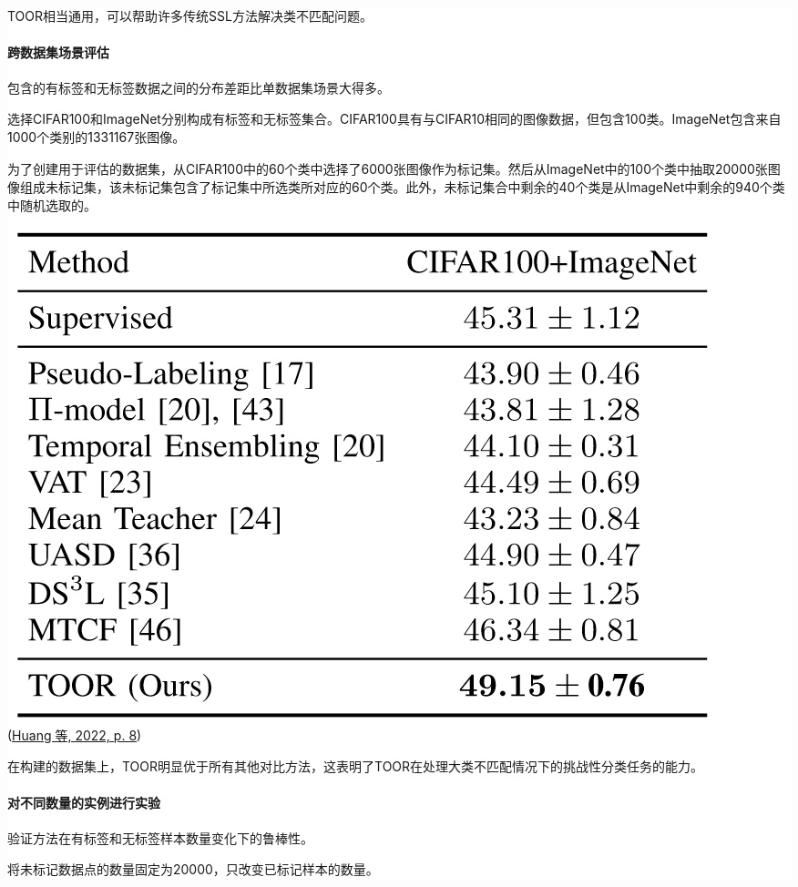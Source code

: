 TOOR相当通用，可以帮助许多传统SSL方法解决类不匹配问题。

#### 跨数据集场景评估

包含的有标签和无标签数据之间的分布差距比单数据集场景大得多。

选择CIFAR100和ImageNet分别构成有标签和无标签集合。CIFAR100具有与CIFAR10相同的图像数据，但包含100类。ImageNet包含来自1000个类别的1331167张图像。

为了创建用于评估的数据集，从CIFAR100中的60个类中选择了6000张图像作为标记集。然后从ImageNet中的100个类中抽取20000张图像组成未标记集，该未标记集包含了标记集中所选类所对应的60个类。此外，未标记集合中剩余的40个类是从ImageNet中剩余的940个类中随机选取的。

![\<img alt="" data-attachment-key="YFLFTIJ4" data-annotation="%7B%22attachmentURI%22%3A%22http%3A%2F%2Fzotero.org%2Fusers%2F8273795%2Fitems%2FD9WQ5P9J%22%2C%22annotationKey%22%3A%22RQYB8U6K%22%2C%22color%22%3A%22%23ffd400%22%2C%22pageLabel%22%3A%228%22%2C%22position%22%3A%7B%22pageIndex%22%3A7%2C%22rects%22%3A%5B%5B340.063%2C377.619%2C534.867%2C513.306%5D%5D%7D%2C%22citationItem%22%3A%7B%22uris%22%3A%5B%22http%3A%2F%2Fzotero.org%2Fusers%2F8273795%2Fitems%2FEVE3BWCB%22%5D%2C%22locator%22%3A%228%22%7D%7D" width="325" height="226" src="attachments/YFLFTIJ4.png" ztype="zimage">](attachments/YFLFTIJ4.png)\
<span class="citation" data-citation="%7B%22citationItems%22%3A%5B%7B%22uris%22%3A%5B%22http%3A%2F%2Fzotero.org%2Fusers%2F8273795%2Fitems%2FEVE3BWCB%22%5D%2C%22locator%22%3A%228%22%7D%5D%2C%22properties%22%3A%7B%7D%7D" ztype="zcitation">(<span class="citation-item"><a href="zotero://select/library/items/EVE3BWCB">Huang 等, 2022, p. 8</a></span>)</span>

在构建的数据集上，TOOR明显优于所有其他对比方法，这表明了TOOR在处理大类不匹配情况下的挑战性分类任务的能力。

#### 对不同数量的实例进行实验

验证方法在有标签和无标签样本数量变化下的鲁棒性。

将未标记数据点的数量固定为20000，只改变已标记样本的数量。
